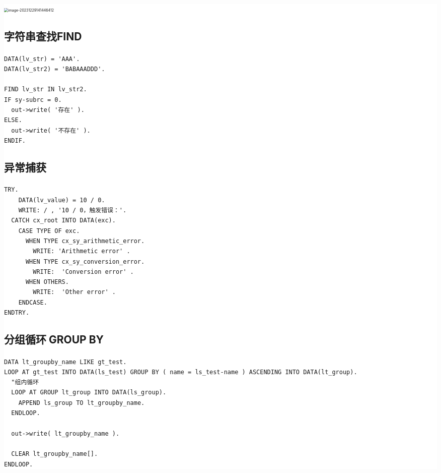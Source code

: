 <img src="https://img2023.cnblogs.com/blog/2606674/202407/2606674-20240719145907626-1815000181.png" alt="image-20231229141446412" style="zoom:50%;" />

## 字符串查找FIND

```abap
DATA(lv_str) = 'AAA'.
DATA(lv_str2) = 'BABAAADDD'.

FIND lv_str IN lv_str2.
IF sy-subrc = 0.
  out->write( '存在' ).
ELSE.
  out->write( '不存在' ).
ENDIF.
```



## 异常捕获

``` abap
TRY.
    DATA(lv_value) = 10 / 0.
    WRITE: / , '10 / 0，触发错误：'.
  CATCH cx_root INTO DATA(exc).
    CASE TYPE OF exc.
      WHEN TYPE cx_sy_arithmetic_error.
        WRITE: 'Arithmetic error' .
      WHEN TYPE cx_sy_conversion_error.
        WRITE:  'Conversion error' .
      WHEN OTHERS.
        WRITE:  'Other error' .
    ENDCASE.
ENDTRY.
```



## 分组循环 GROUP BY

```abap
DATA lt_groupby_name LIKE gt_test.
LOOP AT gt_test INTO DATA(ls_test) GROUP BY ( name = ls_test-name ) ASCENDING INTO DATA(lt_group).
  "组内循环
  LOOP AT GROUP lt_group INTO DATA(ls_group).
    APPEND ls_group TO lt_groupby_name.
  ENDLOOP.

  out->write( lt_groupby_name ).

  CLEAR lt_groupby_name[].
ENDLOOP.
```
